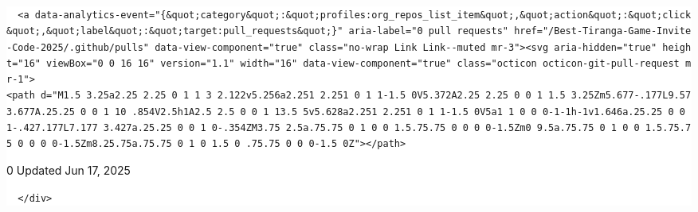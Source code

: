       <a data-analytics-event="{&quot;category&quot;:&quot;profiles:org_repos_list_item&quot;,&quot;action&quot;:&quot;click&quot;,&quot;label&quot;:&quot;target:pull_requests&quot;}" aria-label="0 pull requests" href="/Best-Tiranga-Game-Invite-Code-2025/.github/pulls" data-view-component="true" class="no-wrap Link Link--muted mr-3"><svg aria-hidden="true" height="16" viewBox="0 0 16 16" version="1.1" width="16" data-view-component="true" class="octicon octicon-git-pull-request mr-1">
    <path d="M1.5 3.25a2.25 2.25 0 1 1 3 2.122v5.256a2.251 2.251 0 1 1-1.5 0V5.372A2.25 2.25 0 0 1 1.5 3.25Zm5.677-.177L9.573.677A.25.25 0 0 1 10 .854V2.5h1A2.5 2.5 0 0 1 13.5 5v5.628a2.251 2.251 0 1 1-1.5 0V5a1 1 0 0 0-1-1h-1v1.646a.25.25 0 0 1-.427.177L7.177 3.427a.25.25 0 0 1 0-.354ZM3.75 2.5a.75.75 0 1 0 0 1.5.75.75 0 0 0 0-1.5Zm0 9.5a.75.75 0 1 0 0 1.5.75.75 0 0 0 0-1.5Zm8.25.75a.75.75 0 1 0 1.5 0 .75.75 0 0 0-1.5 0Z"></path>
</svg>
        0</a>
      <span data-view-component="true" class="no-wrap">
          Updated <relative-time datetime="2025-06-17T10:32:39Z" class="no-wrap" title="Jun 17, 2025, 4:02 PM GMT+5:30">Jun 17, 2025</relative-time>
</span></div></div>
</li>
</ul>  
</div></div>


      </div>
  </div>
</div>
</div>
